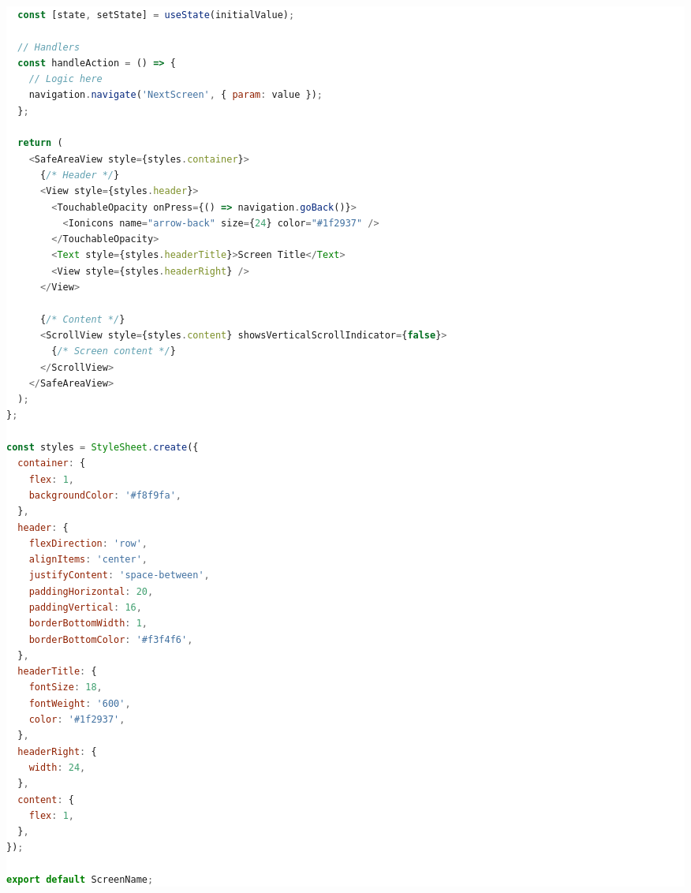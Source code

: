 ```javascript
  const [state, setState] = useState(initialValue);

  // Handlers
  const handleAction = () => {
    // Logic here
    navigation.navigate('NextScreen', { param: value });
  };

  return (
    <SafeAreaView style={styles.container}>
      {/* Header */}
      <View style={styles.header}>
        <TouchableOpacity onPress={() => navigation.goBack()}>
          <Ionicons name="arrow-back" size={24} color="#1f2937" />
        </TouchableOpacity>
        <Text style={styles.headerTitle}>Screen Title</Text>
        <View style={styles.headerRight} />
      </View>

      {/* Content */}
      <ScrollView style={styles.content} showsVerticalScrollIndicator={false}>
        {/* Screen content */}
      </ScrollView>
    </SafeAreaView>
  );
};

const styles = StyleSheet.create({
  container: {
    flex: 1,
    backgroundColor: '#f8f9fa',
  },
  header: {
    flexDirection: 'row',
    alignItems: 'center',
    justifyContent: 'space-between',
    paddingHorizontal: 20,
    paddingVertical: 16,
    borderBottomWidth: 1,
    borderBottomColor: '#f3f4f6',
  },
  headerTitle: {
    fontSize: 18,
    fontWeight: '600',
    color: '#1f2937',
  },
  headerRight: {
    width: 24,
  },
  content: {
    flex: 1,
  },
});

export default ScreenName;
```
